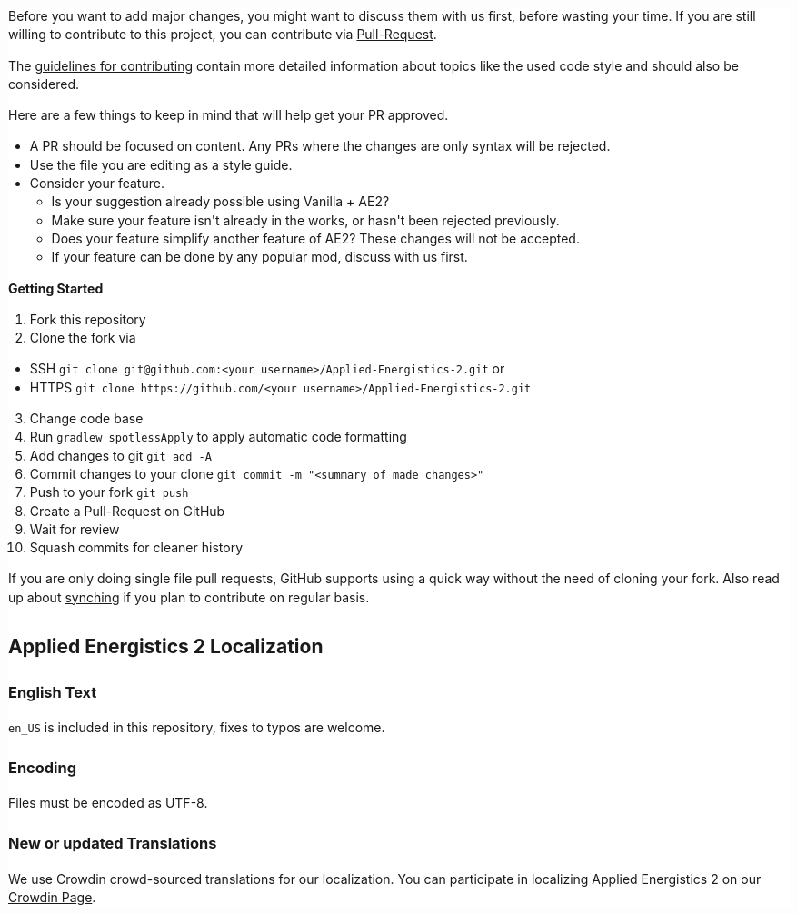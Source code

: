 Before you want to add major changes, you might want to discuss them with us first, before wasting your time.
If you are still willing to contribute to this project, you can contribute via [Pull-Request](https://help.github.com/articles/creating-a-pull-request).

The [guidelines for contributing](https://github.com/AppliedEnergistics/Applied-Energistics-2/blob/master/.github/CONTRIBUTING.md) contain more detailed information about topics like the used code style and should also be considered.

Here are a few things to keep in mind that will help get your PR approved.

* A PR should be focused on content. Any PRs where the changes are only syntax will be rejected.
* Use the file you are editing as a style guide.
* Consider your feature.
  - Is your suggestion already possible using Vanilla + AE2?
  - Make sure your feature isn't already in the works, or hasn't been rejected previously.
  - Does your feature simplify another feature of AE2? These changes will not be accepted.
  - If your feature can be done by any popular mod, discuss with us first.

**Getting Started**

1. Fork this repository
2. Clone the fork via
  * SSH `git clone git@github.com:<your username>/Applied-Energistics-2.git` or 
  * HTTPS `git clone https://github.com/<your username>/Applied-Energistics-2.git`
3. Change code base
4. Run `gradlew spotlessApply` to apply automatic code formatting
5. Add changes to git `git add -A`
6. Commit changes to your clone `git commit -m "<summary of made changes>"`
7. Push to your fork `git push`
8. Create a Pull-Request on GitHub
9. Wait for review
10. Squash commits for cleaner history

If you are only doing single file pull requests, GitHub supports using a quick way without the need of cloning your fork. Also read up about [synching](https://help.github.com/articles/syncing-a-fork) if you plan to contribute on regular basis.

## Applied Energistics 2 Localization

### English Text

`en_US` is included in this repository, fixes to typos are welcome.

### Encoding

Files must be encoded as UTF-8.

### New or updated Translations

We use Crowdin crowd-sourced translations for our localization. You can participate in localizing Applied Energistics 2 on our [Crowdin Page](https://appliedenergistics2.crowdin.com/applied-energistics-2).
